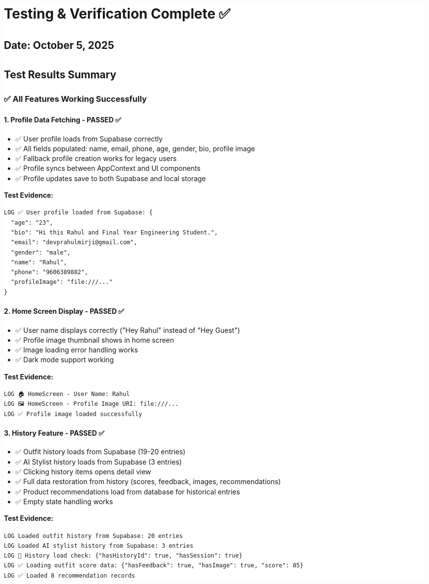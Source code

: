 # Testing & Verification Complete ✅

## Date: October 5, 2025

## Test Results Summary

### ✅ All Features Working Successfully

#### 1. **Profile Data Fetching** - PASSED ✅
- ✅ User profile loads from Supabase correctly
- ✅ All fields populated: name, email, phone, age, gender, bio, profile image
- ✅ Fallback profile creation works for legacy users
- ✅ Profile syncs between AppContext and UI components
- ✅ Profile updates save to both Supabase and local storage

**Test Evidence:**
```
LOG ✅ User profile loaded from Supabase: {
  "age": "23",
  "bio": "Hi this Rahul and Final Year Engineering Student.",
  "email": "devprahulmirji@gmail.com",
  "gender": "male",
  "name": "Rahul",
  "phone": "9606389882",
  "profileImage": "file:///..."
}
```

#### 2. **Home Screen Display** - PASSED ✅
- ✅ User name displays correctly ("Hey Rahul" instead of "Hey Guest")
- ✅ Profile image thumbnail shows in home screen
- ✅ Image loading error handling works
- ✅ Dark mode support working

**Test Evidence:**
```
LOG 🏠 HomeScreen - User Name: Rahul
LOG 🖼️ HomeScreen - Profile Image URI: file:///...
LOG ✅ Profile image loaded successfully
```

#### 3. **History Feature** - PASSED ✅
- ✅ Outfit history loads from Supabase (19-20 entries)
- ✅ AI Stylist history loads from Supabase (3 entries)
- ✅ Clicking history items opens detail view
- ✅ Full data restoration from history (scores, feedback, images, recommendations)
- ✅ Product recommendations load from database for historical entries
- ✅ Empty state handling works

**Test Evidence:**
```
LOG Loaded outfit history from Supabase: 20 entries
LOG Loaded AI stylist history from Supabase: 3 entries
LOG 🔄 History load check: {"hasHistoryId": true, "hasSession": true}
LOG ✅ Loading outfit score data: {"hasFeedback": true, "hasImage": true, "score": 85}
LOG ✅ Loaded 8 recommendation records
```
